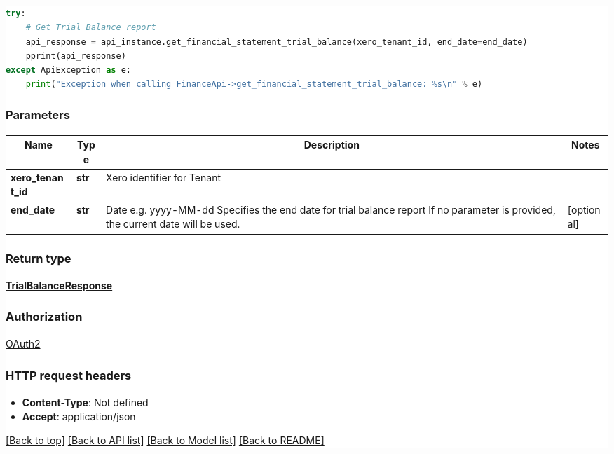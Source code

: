 ```python
try:
    # Get Trial Balance report
    api_response = api_instance.get_financial_statement_trial_balance(xero_tenant_id, end_date=end_date)
    pprint(api_response)
except ApiException as e:
    print("Exception when calling FinanceApi->get_financial_statement_trial_balance: %s\n" % e)
```

### Parameters

| Name               | Type    | Description                                                                                                                      | Notes      |
| ------------------ | ------- | -------------------------------------------------------------------------------------------------------------------------------- | ---------- |
| **xero_tenant_id** | **str** | Xero identifier for Tenant                                                                                                       |
| **end_date**       | **str** | Date e.g. yyyy-MM-dd Specifies the end date for trial balance report If no parameter is provided, the current date will be used. | [optional] |

### Return type

[**TrialBalanceResponse**](TrialBalanceResponse.md)

### Authorization

[OAuth2](../README.md#OAuth2)

### HTTP request headers

-   **Content-Type**: Not defined
-   **Accept**: application/json

[[Back to top]](#) [[Back to API list]](../README.md#documentation-for-api-endpoints) [[Back to Model list]](../README.md#documentation-for-models) [[Back to README]](../README.md)
